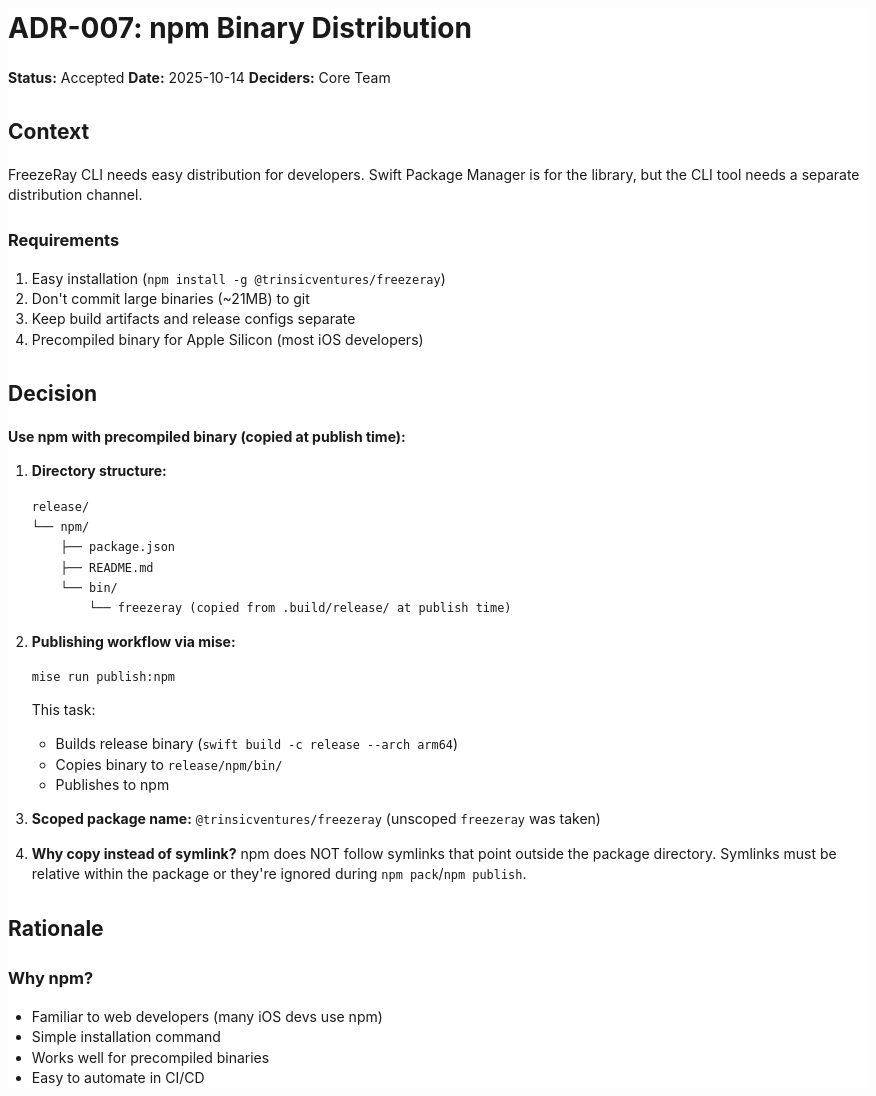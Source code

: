 # ADR-007: npm Binary Distribution

**Status:** Accepted
**Date:** 2025-10-14
**Deciders:** Core Team

## Context

FreezeRay CLI needs easy distribution for developers. Swift Package Manager is for the library, but the CLI tool needs a separate distribution channel.

### Requirements

1. Easy installation (`npm install -g @trinsicventures/freezeray`)
2. Don't commit large binaries (~21MB) to git
3. Keep build artifacts and release configs separate
4. Precompiled binary for Apple Silicon (most iOS developers)

## Decision

**Use npm with precompiled binary (copied at publish time):**

1. **Directory structure:**
   ```
   release/
   └── npm/
       ├── package.json
       ├── README.md
       └── bin/
           └── freezeray (copied from .build/release/ at publish time)
   ```

2. **Publishing workflow via mise:**
   ```bash
   mise run publish:npm
   ```

   This task:
   - Builds release binary (`swift build -c release --arch arm64`)
   - Copies binary to `release/npm/bin/`
   - Publishes to npm

3. **Scoped package name:** `@trinsicventures/freezeray` (unscoped `freezeray` was taken)

4. **Why copy instead of symlink?** npm does NOT follow symlinks that point outside the package directory. Symlinks must be relative within the package or they're ignored during `npm pack`/`npm publish`.

## Rationale

### Why npm?
- Familiar to web developers (many iOS devs use npm)
- Simple installation command
- Works well for precompiled binaries
- Easy to automate in CI/CD
